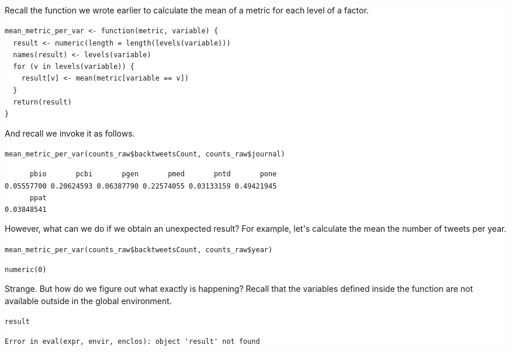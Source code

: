 

Recall the function we wrote earlier to calculate the mean of a metric for each level of a factor.


~~~{.r}
mean_metric_per_var <- function(metric, variable) {
  result <- numeric(length = length(levels(variable)))
  names(result) <- levels(variable)
  for (v in levels(variable)) {
    result[v] <- mean(metric[variable == v])
  }
  return(result)
}
~~~

And recall we invoke it as follows.


~~~{.r}
mean_metric_per_var(counts_raw$backtweetsCount, counts_raw$journal)
~~~



~~~{.output}
      pbio       pcbi       pgen       pmed       pntd       pone 
0.05557700 0.20624593 0.06387790 0.22574055 0.03133159 0.49421945 
      ppat 
0.03848541 

~~~

However, what can we do if we obtain an unexpected result?
For example, let's calculate the mean the number of tweets per year.


~~~{.r}
mean_metric_per_var(counts_raw$backtweetsCount, counts_raw$year)
~~~



~~~{.output}
numeric(0)

~~~

Strange.
But how do we figure out what exactly is happening?
Recall that the variables defined inside the function are not available outside in the global environment.


~~~{.r}
result
~~~



~~~{.error}
Error in eval(expr, envir, enclos): object 'result' not found

~~~
